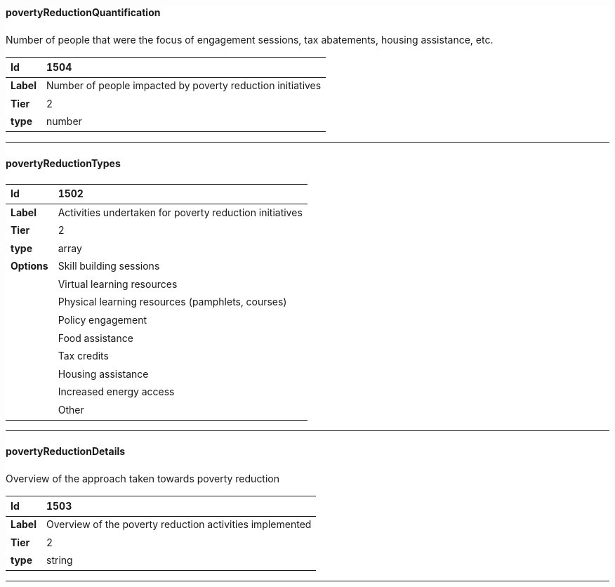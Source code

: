 #### povertyReductionQuantification
<a name="povertyReductionQuantification"></a>
Number of people that were the focus of engagement sessions, tax abatements, housing assistance, etc. 

| Id | 1504 |
| :---- | :------------------------------- |
| **Label** | Number of people impacted by poverty reduction initiatives |
| **Tier** | 2 |
| **type** | number |

---
#### povertyReductionTypes
<a name="povertyReductionTypes"></a>


| Id | 1502 |
| :---- | :------------------------------- |
| **Label** | Activities undertaken for poverty reduction initiatives |
| **Tier** | 2 |
| **type** | array |
| **Options** | Skill building sessions |
| | Virtual learning resources |
| | Physical learning resources (pamphlets, courses) |
| | Policy engagement |
| | Food assistance |
| | Tax credits |
| | Housing assistance |
| | Increased energy access |
| | Other |

---
#### povertyReductionDetails
<a name="povertyReductionDetails"></a>
Overview of the approach taken towards poverty reduction

| Id | 1503 |
| :---- | :------------------------------- |
| **Label** | Overview of the poverty reduction activities implemented |
| **Tier** | 2 |
| **type** | string |

---